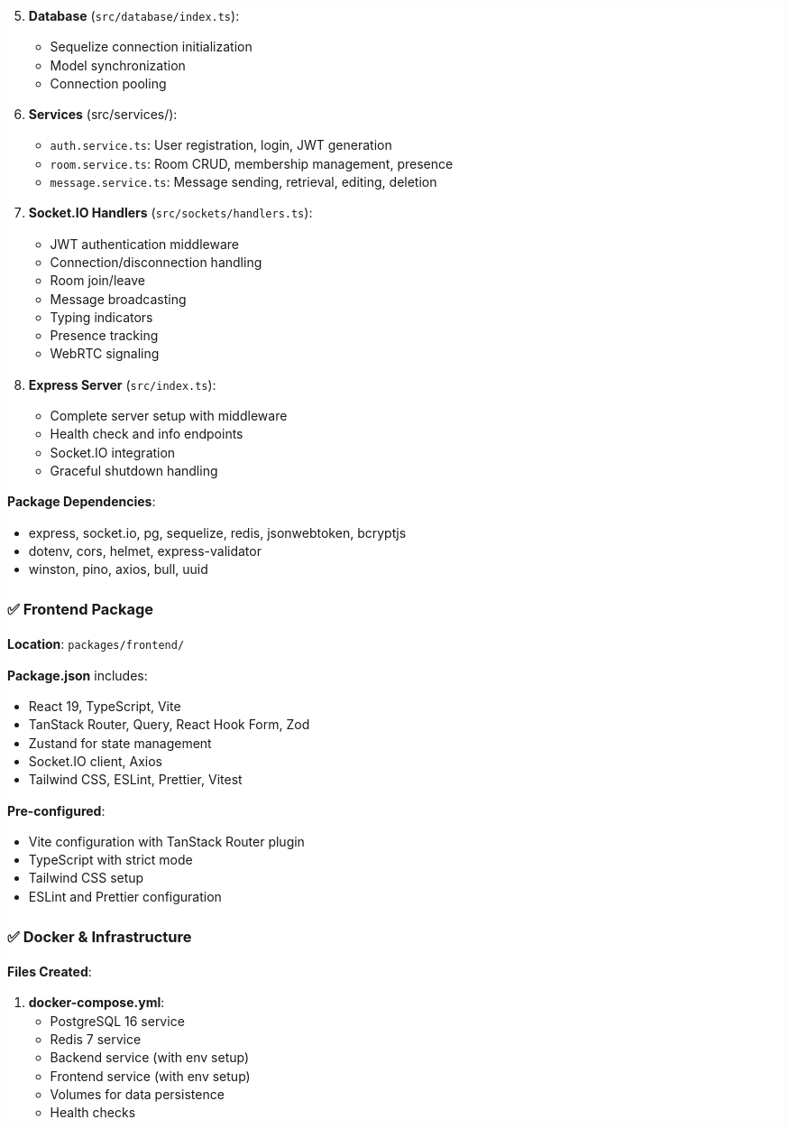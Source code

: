 5. **Database** (`src/database/index.ts`):
   - Sequelize connection initialization
   - Model synchronization
   - Connection pooling

6. **Services** (src/services/):
   - `auth.service.ts`: User registration, login, JWT generation
   - `room.service.ts`: Room CRUD, membership management, presence
   - `message.service.ts`: Message sending, retrieval, editing, deletion

7. **Socket.IO Handlers** (`src/sockets/handlers.ts`):
   - JWT authentication middleware
   - Connection/disconnection handling
   - Room join/leave
   - Message broadcasting
   - Typing indicators
   - Presence tracking
   - WebRTC signaling

8. **Express Server** (`src/index.ts`):
   - Complete server setup with middleware
   - Health check and info endpoints
   - Socket.IO integration
   - Graceful shutdown handling

**Package Dependencies**:
- express, socket.io, pg, sequelize, redis, jsonwebtoken, bcryptjs
- dotenv, cors, helmet, express-validator
- winston, pino, axios, bull, uuid

### ✅ Frontend Package

**Location**: `packages/frontend/`

**Package.json** includes:
- React 19, TypeScript, Vite
- TanStack Router, Query, React Hook Form, Zod
- Zustand for state management
- Socket.IO client, Axios
- Tailwind CSS, ESLint, Prettier, Vitest

**Pre-configured**:
- Vite configuration with TanStack Router plugin
- TypeScript with strict mode
- Tailwind CSS setup
- ESLint and Prettier configuration

### ✅ Docker & Infrastructure

**Files Created**:

1. **docker-compose.yml**:
   - PostgreSQL 16 service
   - Redis 7 service
   - Backend service (with env setup)
   - Frontend service (with env setup)
   - Volumes for data persistence
   - Health checks
